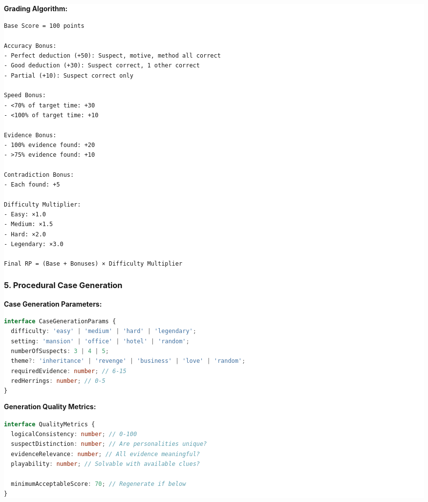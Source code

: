 **Grading Algorithm:**
```
Base Score = 100 points

Accuracy Bonus:
- Perfect deduction (+50): Suspect, motive, method all correct
- Good deduction (+30): Suspect correct, 1 other correct
- Partial (+10): Suspect correct only

Speed Bonus:
- <70% of target time: +30
- <100% of target time: +10

Evidence Bonus:
- 100% evidence found: +20
- >75% evidence found: +10

Contradiction Bonus:
- Each found: +5

Difficulty Multiplier:
- Easy: ×1.0
- Medium: ×1.5
- Hard: ×2.0
- Legendary: ×3.0

Final RP = (Base + Bonuses) × Difficulty Multiplier
```

### 5. Procedural Case Generation

**Case Generation Parameters:**
```typescript
interface CaseGenerationParams {
  difficulty: 'easy' | 'medium' | 'hard' | 'legendary';
  setting: 'mansion' | 'office' | 'hotel' | 'random';
  numberOfSuspects: 3 | 4 | 5;
  theme?: 'inheritance' | 'revenge' | 'business' | 'love' | 'random';
  requiredEvidence: number; // 6-15
  redHerrings: number; // 0-5
}
```

**Generation Quality Metrics:**
```typescript
interface QualityMetrics {
  logicalConsistency: number; // 0-100
  suspectDistinction: number; // Are personalities unique?
  evidenceRelevance: number; // All evidence meaningful?
  playability: number; // Solvable with available clues?

  minimumAcceptableScore: 70; // Regenerate if below
}
```
